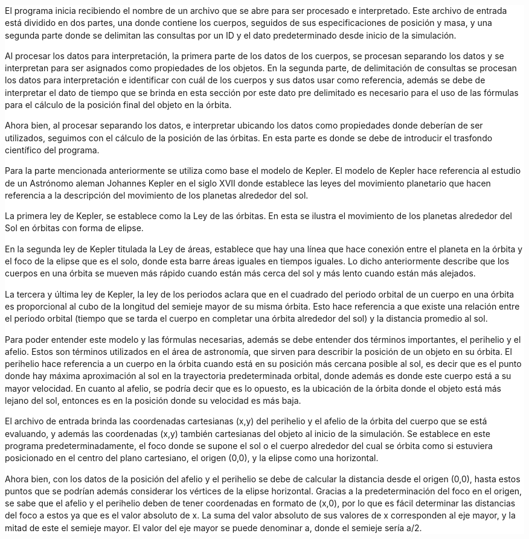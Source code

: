 El programa inicia recibiendo el nombre de un archivo que se abre para ser procesado e interpretado. Este archivo de entrada está dividido en dos partes, una donde contiene los cuerpos, seguidos de sus especificaciones de posición y masa, y una segunda parte donde se delimitan las consultas por un ID y el dato predeterminado desde inicio de la simulación. 

Al procesar los datos para interpretación, la primera parte de los datos de los cuerpos, se procesan separando los datos y se interpretan para ser asignados como propiedades de los objetos. En la segunda parte, de delimitación de consultas se procesan los datos para interpretación e identificar con cuál de los cuerpos y sus datos usar como referencia, además se debe de interpretar el dato de tiempo que se brinda en esta sección por este dato pre delimitado es necesario para el uso de las fórmulas para el cálculo de la posición final del objeto en la órbita. 

Ahora bien, al procesar separando los datos, e interpretar ubicando los datos como propiedades donde deberían de ser utilizados, seguimos con el cálculo de la posición de las órbitas.  En esta parte es donde se debe de introducir el trasfondo científico del programa. 

Para la parte mencionada anteriormente se utiliza como base el modelo de Kepler.  El modelo de Kepler hace referencia al estudio de un Astrónomo aleman Johannes Kepler en el siglo XVII donde establece las leyes del movimiento planetario que hacen referencia a la descripción del movimiento de los planetas alrededor del sol. 

La primera ley de Kepler, se establece como la Ley de las órbitas. En esta se ilustra el movimiento de  los planetas alrededor del Sol en órbitas con forma de elipse.

En la segunda ley de Kepler titulada la Ley de áreas, establece que hay una línea que hace conexión entre el planeta en la órbita y el foco de la elipse que es el solo, donde esta barre áreas iguales en tiempos iguales. Lo dicho anteriormente describe que los cuerpos en una órbita se mueven más rápido cuando están más cerca del sol y más lento cuando están más alejados.

La tercera y última ley de Kepler, la ley de los periodos aclara que en el cuadrado del periodo orbital de un cuerpo en una órbita es proporcional al cubo de la longitud del semieje mayor de su misma órbita. Esto hace referencia a que existe una relación entre el periodo orbital (tiempo que se tarda el cuerpo en completar una órbita alrededor del sol) y la distancia promedio al sol. 

Para poder entender este modelo y las fórmulas necesarias, además se debe entender dos términos importantes, el perihelio y el afelio. Estos son términos utilizados en el área de astronomía, que sirven para describir la posición de un objeto en su órbita. El perihelio hace referencia a un cuerpo en la órbita cuando está en su posición más cercana posible al sol, es decir que es el punto donde hay máxima aproximación al sol en la trayectoria predeterminada orbital, donde además es donde este cuerpo está a su mayor velocidad. En cuanto al afelio, se podría decir que es lo opuesto, es la ubicación de la órbita donde el objeto está más lejano del sol, entonces es en la posición donde su velocidad es más baja.

El archivo de entrada brinda las coordenadas cartesianas (x,y) del perihelio y el afelio de la órbita del cuerpo que se está evaluando, y además las coordenadas (x,y) también cartesianas del objeto al inicio de la simulación.  Se establece en este programa predeterminadamente, el foco donde se supone el sol o el cuerpo alrededor del cual se órbita como si estuviera posicionado en el centro del plano cartesiano, el origen (0,0), y la elipse como una horizontal.

Ahora bien, con los datos de la posición del afelio y el perihelio se debe de calcular la distancia desde el origen (0,0), hasta estos puntos que se podrían además considerar los vértices de la elipse horizontal. Gracias a la predeterminación del foco en el origen, se sabe que el afelio y el perihelio deben de tener  coordenadas en formato de (x,0), por lo que es fácil determinar las distancias del foco a estos ya que es el valor absoluto de x. La suma del valor absoluto de sus valores de x corresponden al eje mayor, y la mitad de este el semieje mayor. El valor del eje mayor se puede denominar a,  donde el semieje sería a/2.
